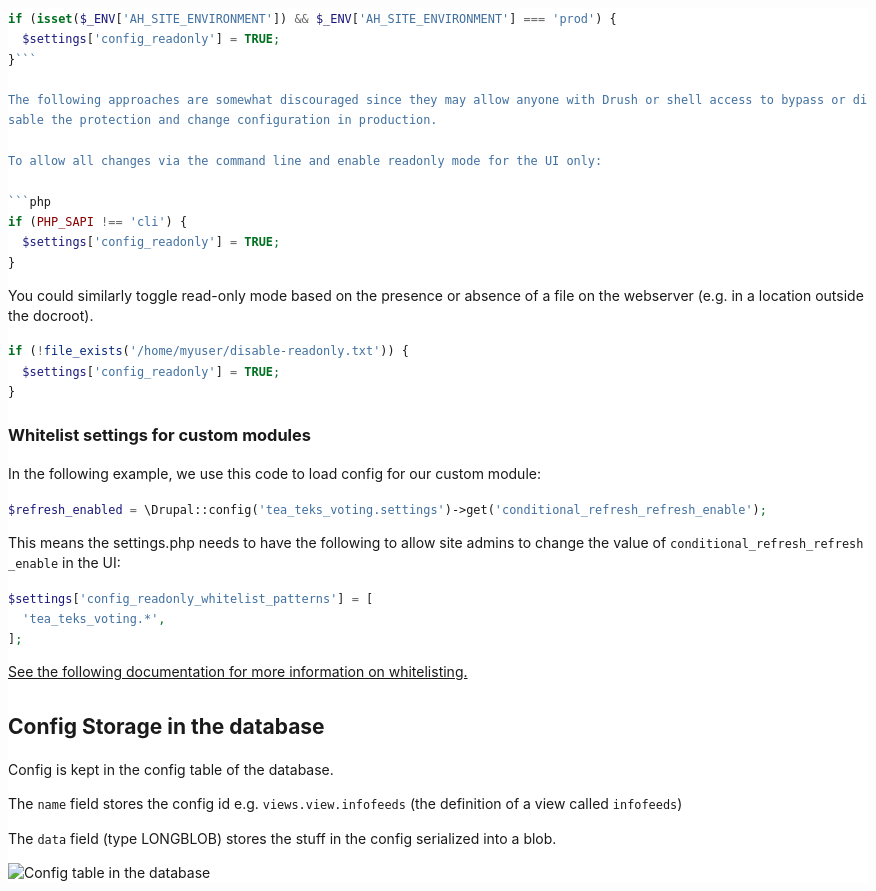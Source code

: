 ```php
if (isset($_ENV['AH_SITE_ENVIRONMENT']) && $_ENV['AH_SITE_ENVIRONMENT'] === 'prod') {
  $settings['config_readonly'] = TRUE;
}```

The following approaches are somewhat discouraged since they may allow anyone with Drush or shell access to bypass or disable the protection and change configuration in production.

To allow all changes via the command line and enable readonly mode for the UI only:

```php
if (PHP_SAPI !== 'cli') {
  $settings['config_readonly'] = TRUE;
}
```
You could similarly toggle read-only mode based on the presence or absence of a file on the webserver (e.g. in a location outside the docroot).

```php
if (!file_exists('/home/myuser/disable-readonly.txt')) {
  $settings['config_readonly'] = TRUE;
}
```
### Whitelist settings for custom modules

In the following example, we use this code to load config for our custom module:

```php
$refresh_enabled = \Drupal::config('tea_teks_voting.settings')->get('conditional_refresh_refresh_enable');
```
This means the settings.php needs to have the following to allow site admins to change the value of `conditional_refresh_refresh_enable` in the UI:

```php
$settings['config_readonly_whitelist_patterns'] = [
  'tea_teks_voting.*',
];
```

[See the following documentation for more information on whitelisting.](https://git.drupalcode.org/project/config_readonly/-/blob/HEAD/README.md#configuration)


## Config Storage in the database

Config is kept in the config table of the database.

The `name` field stores the config id e.g. `views.view.infofeeds` (the definition of a view called `infofeeds`)

The `data` field (type LONGBLOB) stores the stuff in the config serialized into a blob.

![Config table in the database](/images/view-in-db.png)

